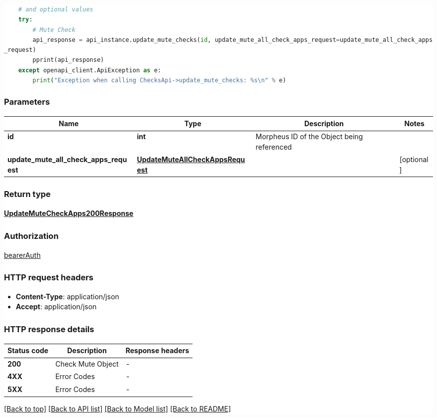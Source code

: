 ```python
    # and optional values
    try:
        # Mute Check
        api_response = api_instance.update_mute_checks(id, update_mute_all_check_apps_request=update_mute_all_check_apps_request)
        pprint(api_response)
    except openapi_client.ApiException as e:
        print("Exception when calling ChecksApi->update_mute_checks: %s\n" % e)
```


### Parameters

Name | Type | Description  | Notes
------------- | ------------- | ------------- | -------------
 **id** | **int**| Morpheus ID of the Object being referenced |
 **update_mute_all_check_apps_request** | [**UpdateMuteAllCheckAppsRequest**](UpdateMuteAllCheckAppsRequest.md)|  | [optional]

### Return type

[**UpdateMuteCheckApps200Response**](UpdateMuteCheckApps200Response.md)

### Authorization

[bearerAuth](../README.md#bearerAuth)

### HTTP request headers

 - **Content-Type**: application/json
 - **Accept**: application/json


### HTTP response details

| Status code | Description | Response headers |
|-------------|-------------|------------------|
**200** | Check Mute Object |  -  |
**4XX** | Error Codes |  -  |
**5XX** | Error Codes |  -  |

[[Back to top]](#) [[Back to API list]](../README.md#documentation-for-api-endpoints) [[Back to Model list]](../README.md#documentation-for-models) [[Back to README]](../README.md)

